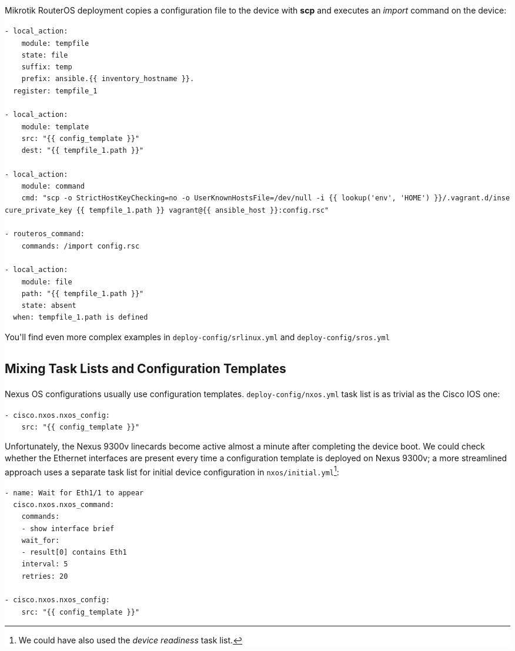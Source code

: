 Mikrotik RouterOS deployment copies a configuration file to the device with **scp** and executes an *import* command on the device:

```
- local_action:
    module: tempfile
    state: file
    suffix: temp
    prefix: ansible.{{ inventory_hostname }}.
  register: tempfile_1

- local_action:
    module: template
    src: "{{ config_template }}"
    dest: "{{ tempfile_1.path }}"

- local_action:
    module: command
    cmd: "scp -o StrictHostKeyChecking=no -o UserKnownHostsFile=/dev/null -i {{ lookup('env', 'HOME') }}/.vagrant.d/insecure_private_key {{ tempfile_1.path }} vagrant@{{ ansible_host }}:config.rsc"

- routeros_command:
    commands: /import config.rsc

- local_action:
    module: file
    path: "{{ tempfile_1.path }}"
    state: absent
  when: tempfile_1.path is defined
```

You'll find even more complex examples in `deploy-config/srlinux.yml` and `deploy-config/sros.yml`

## Mixing Task Lists and Configuration Templates

Nexus OS configurations usually use configuration templates. `deploy-config/nxos.yml` task list is as trivial as the Cisco IOS one:

```
- cisco.nxos.nxos_config:
    src: "{{ config_template }}"
```

Unfortunately, the Nexus 9300v linecards become active almost a minute after completing the device boot. We could check whether the Ethernet interfaces are present every time a configuration template is deployed on Nexus 9300v; a more streamlined approach uses a separate task list for initial device configuration in `nxos/initial.yml`[^RL]:

[^RL]: We could have also used the *device readiness* task list.

```
- name: Wait for Eth1/1 to appear
  cisco.nxos.nxos_command:
    commands:
    - show interface brief
    wait_for:
    - result[0] contains Eth1
    interval: 5
    retries: 20

- cisco.nxos.nxos_config:
    src: "{{ config_template }}"
```
